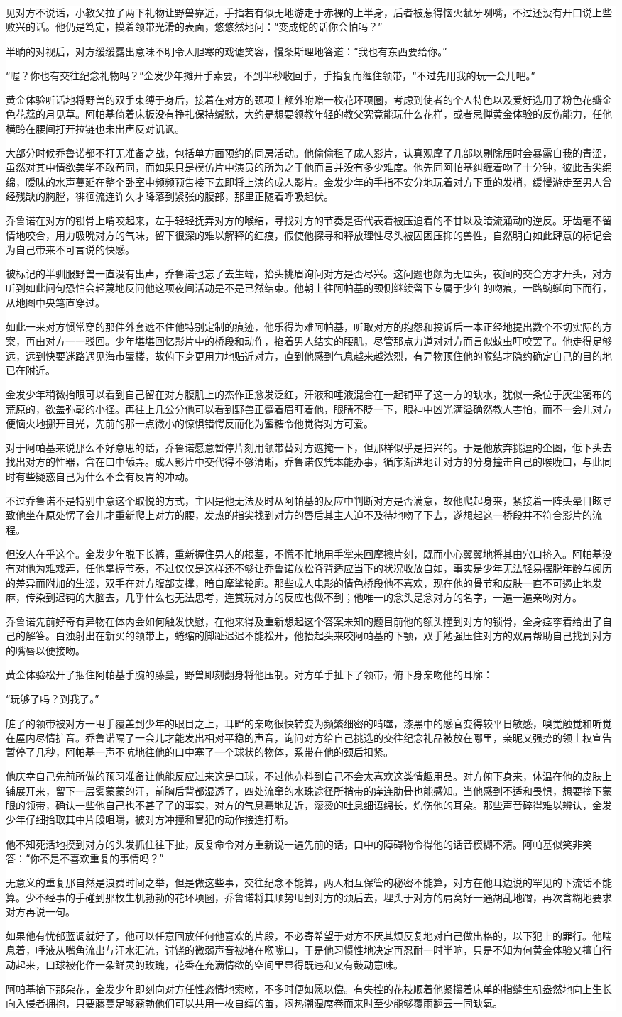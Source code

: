 见对方不说话，小教父拉了两下礼物让野兽靠近，手指若有似无地游走于赤裸的上半身，后者被惹得恼火龇牙咧嘴，不过还没有开口说上些败兴的话。他仍是笃定，摸着领带光滑的表面，悠悠然地问：“变成蛇的话你会怕吗？”

半晌的对视后，对方缓缓露出意味不明令人胆寒的戏谑笑容，慢条斯理地答道：“我也有东西要给你。”

“喔？你也有交往纪念礼物吗？”金发少年摊开手索要，不到半秒收回手，手指复而缠住领带，“不过先用我的玩一会儿吧。”

黄金体验听话地将野兽的双手束缚于身后，接着在对方的颈项上额外附赠一枚花环项圈，考虑到使者的个人特色以及爱好选用了粉色花瓣金色花蕊的月见草。阿帕基倚着床板没有挣扎保持缄默，大约是想要领教年轻的教父究竟能玩什么花样，或者忌惮黄金体验的反伤能力，任他横跨在腰间打开拉链也未出声反对讥讽。

大部分时候乔鲁诺都不打无准备之战，包括单方面预约的同房活动。他偷偷租了成人影片，认真观摩了几部以剔除届时会暴露自我的青涩，虽然对其中情欲美学不敢苟同，而如果只是模仿片中演员的所为之于他而言并没有多少难度。他先同阿帕基纠缠着吻了十分钟，彼此舌尖绵绵，暧昧的水声蔓延在整个卧室中频频预告接下去即将上演的成人影片。金发少年的手指不安分地玩着对方下垂的发梢，缓慢游走至男人曾经残缺的胸膛，徘徊流连许久才降落到紧张的腹部，那里正随着呼吸起伏。

乔鲁诺在对方的锁骨上啃咬起来，左手轻轻抚弄对方的喉结，寻找对方的节奏是否代表着被压迫着的不甘以及暗流涌动的逆反。牙齿毫不留情地咬合，用力吸吮对方的气味，留下很深的难以解释的红痕，假使他探寻和释放理性尽头被囚困压抑的兽性，自然明白如此肆意的标记会为自己带来不可言说的快感。

被标记的半驯服野兽一直没有出声，乔鲁诺也忘了去生端，抬头挑眉询问对方是否尽兴。这问题也颇为无厘头，夜间的交合方才开头，对方听到如此问句恐怕会轻蔑地反问他这项夜间活动是不是已然结束。他朝上往阿帕基的颈侧继续留下专属于少年的吻痕，一路蜿蜒向下而行，从地图中央笔直穿过。

如此一来对方惯常穿的那件外套遮不住他特别定制的痕迹，他乐得为难阿帕基，听取对方的抱怨和投诉后一本正经地提出数个不切实际的方案，再由对方一一驳回。少年堪堪回忆影片中的桥段和动作，掐着男人结实的腰肌，尽管那点力道对对方而言似蚊虫叮咬罢了。他走得足够远，远到快要迷路遇见海市蜃楼，故俯下身更用力地贴近对方，直到他感到气息越来越浓烈，有异物顶住他的喉结才隐约确定自己的目的地已在附近。

金发少年稍微抬眼可以看到自己留在对方腹肌上的杰作正愈发泛红，汗液和唾液混合在一起铺平了这一方的缺水，犹似一条位于灰尘密布的荒原的，欲盖弥彰的小径。再往上几公分他可以看到野兽正蹙着眉盯着他，眼睛不眨一下，眼神中凶光满溢确然教人害怕，而不一会儿对方便恼火地挪开目光，先前的那一点微小的惊惧错愕反而化为蜜糖令他觉得对方可爱。

对于阿帕基来说那么不好意思的话，乔鲁诺愿意暂停片刻用领带替对方遮掩一下，但那样似乎是扫兴的。于是他放弃挑逗的企图，低下头去找出对方的性器，含在口中舔弄。成人影片中交代得不够清晰，乔鲁诺仅凭本能办事，循序渐进地让对方的分身撞击自己的喉咙口，与此同时有些疑惑自己为什么不会有反胃的冲动。

不过乔鲁诺不是特别中意这个取悦的方式，主因是他无法及时从阿帕基的反应中判断对方是否满意，故他爬起身来，紧接着一阵头晕目眩导致他坐在原处愣了会儿才重新爬上对方的腰，发热的指尖找到对方的唇后其主人迫不及待地吻了下去，遂想起这一桥段并不符合影片的流程。

但没人在乎这个。金发少年脱下长裤，重新握住男人的根茎，不慌不忙地用手掌来回摩擦片刻，既而小心翼翼地将其由穴口挤入。阿帕基没有对他为难戏弄，任他掌握节奏，不过仅仅是这样还不够让乔鲁诺放松脊背适应当下的状况收放自如，事实是少年无法轻易摆脱年龄与阅历的差异而附加的生涩，双手在对方腹部支撑，暗自摩挲轮廓。那些成人电影的情色桥段他不喜欢，现在他的骨节和皮肤一直不可遏止地发麻，传染到迟钝的大脑去，几乎什么也无法思考，连赏玩对方的反应也做不到；他唯一的念头是念对方的名字，一遍一遍亲吻对方。

乔鲁诺先前好奇有异物在体内会如何触发快慰，在他来得及重新想起这个答案未知的题目前他的额头撞到对方的锁骨，全身痉挛着给出了自己的解答。白浊射出在新买的领带上，蜷缩的脚趾迟迟不能松开，他抬起头来咬阿帕基的下颚，双手勉强压住对方的双肩帮助自己找到对方的嘴唇以便接吻。

黄金体验松开了捆住阿帕基手腕的藤蔓，野兽即刻翻身将他压制。对方单手扯下了领带，俯下身亲吻他的耳廓：

“玩够了吗？到我了。”

脏了的领带被对方一甩手覆盖到少年的眼目之上，耳畔的亲吻很快转变为频繁细密的啃噬，漆黑中的感官变得较平日敏感，嗅觉触觉和听觉在屋内尽情扩音。乔鲁诺隔了一会儿才能发出相对平稳的声音，询问对方给自己挑选的交往纪念礼品被放在哪里，亲昵又强势的领土权宣告暂停了几秒，阿帕基一声不吭地往他的口中塞了一个球状的物体，系带在他的颈后扣紧。

他庆幸自己先前所做的预习准备让他能反应过来这是口球，不过他亦料到自己不会太喜欢这类情趣用品。对方俯下身来，体温在他的皮肤上铺展开来，留下一层雾蒙蒙的汗，前胸后背都湿透了，四处流窜的水珠途径所捎带的痒连肋骨也能感知。当他感到不适和畏惧，想要摘下蒙眼的领带，确认一些他自己也不甚了了的事实，对方的气息蓦地贴近，滚烫的吐息细语绵长，灼伤他的耳朵。那些声音碎得难以辨认，金发少年仔细拾取其中片段咀嚼，被对方冲撞和冒犯的动作接连打断。

他不知死活地摸到对方的头发抓住往下扯，反复命令对方重新说一遍先前的话，口中的障碍物令得他的话音模糊不清。阿帕基似笑非笑答：“你不是不喜欢重复的事情吗？”

无意义的重复那自然是浪费时间之举，但是做这些事，交往纪念不能算，两人相互保管的秘密不能算，对方在他耳边说的罕见的下流话不能算。少不经事的手碰到那枚生机勃勃的花环项圈，乔鲁诺将其顺势甩到对方的颈后去，埋头于对方的肩窝好一通胡乱地蹭，再次含糊地要求对方再说一句。

如果他有忧郁蓝调就好了，他可以任意回放任何他喜欢的片段，不必寄希望于对方不厌其烦反复地对自己做出格的，以下犯上的罪行。他喘息着，唾液从嘴角流出与汗水汇流，讨饶的微弱声音被堵在喉咙口，于是他习惯性地决定再忍耐一时半晌，只是不知为何黄金体验又擅自行动起来，口球被化作一朵鲜灵的玫瑰，花香在充满情欲的空间里显得既违和又有鼓动意味。

阿帕基摘下那朵花，金发少年即刻向对方任性恣情地索吻，不多时便如愿以偿。有失控的花枝顺着他紧攥着床单的指缝生机盎然地向上生长向入侵者拥抱，只要藤蔓足够蓊勃他们可以共用一枚自缚的茧，闷热潮湿席卷而来时至少能够覆雨翻云一同缺氧。
